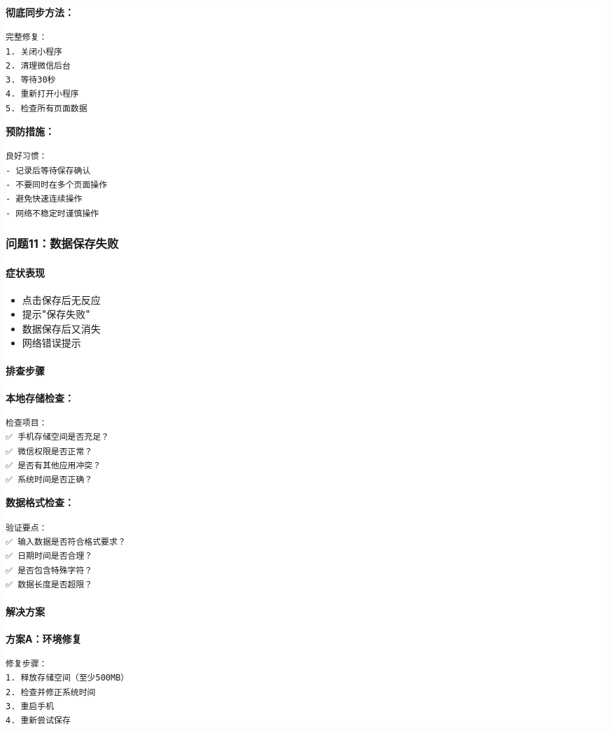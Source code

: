 **彻底同步方法：**
```
完整修复：
1. 关闭小程序
2. 清理微信后台
3. 等待30秒
4. 重新打开小程序
5. 检查所有页面数据
```

**预防措施：**
```
良好习惯：
- 记录后等待保存确认
- 不要同时在多个页面操作
- 避免快速连续操作
- 网络不稳定时谨慎操作
```

### 问题11：数据保存失败

#### 症状表现
- 点击保存后无反应
- 提示"保存失败"
- 数据保存后又消失
- 网络错误提示

#### 排查步骤

**本地存储检查：**
```
检查项目：
✅ 手机存储空间是否充足？
✅ 微信权限是否正常？
✅ 是否有其他应用冲突？
✅ 系统时间是否正确？
```

**数据格式检查：**
```
验证要点：
✅ 输入数据是否符合格式要求？
✅ 日期时间是否合理？
✅ 是否包含特殊字符？
✅ 数据长度是否超限？
```

#### 解决方案

**方案A：环境修复**
```
修复步骤：
1. 释放存储空间（至少500MB）
2. 检查并修正系统时间
3. 重启手机
4. 重新尝试保存
```
